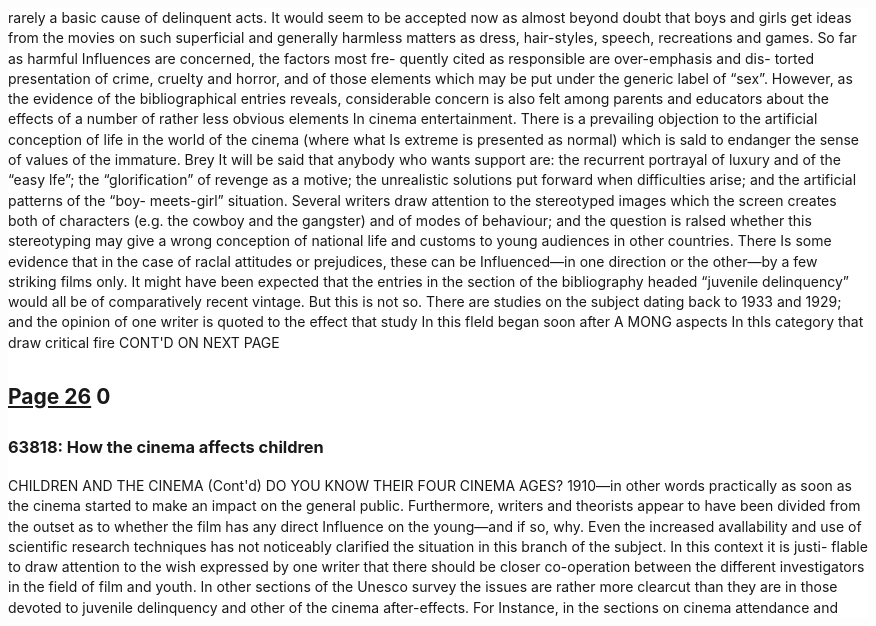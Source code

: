 rarely a basic cause of delinquent acts. 
It would seem to be accepted now as almost beyond 
doubt that boys and girls get ideas from the movies on 
such superficial and generally harmless matters as dress, 
hair-styles, speech, recreations and games. So far as 
harmful Influences are concerned, the factors most fre- 
quently cited as responsible are over-emphasis and dis- 
torted presentation of crime, cruelty and horror, and of 
those elements which may be put under the generic label 
of “sex”. 
However, as the evidence of the bibliographical entries 
reveals, considerable concern is also felt among parents 
and educators about the effects of a number of rather 
less obvious elements In cinema entertainment. There 
is a prevailing objection to the artificial conception of 
life in the world of the cinema (where what Is extreme 
is presented as normal) which is sald to endanger the 
sense of values of the immature. 
Brey It will be said that anybody who wants support 
are: the recurrent portrayal of luxury and of the 
“easy lfe”; the “glorification” of revenge as a 
motive; the unrealistic solutions put forward when 
difficulties arise; and the artificial patterns of the “boy- 
meets-girl” situation. Several writers draw attention to 
the stereotyped images which the screen creates both of 
characters (e.g. the cowboy and the gangster) and of 
modes of behaviour; and the question is ralsed whether this 
stereotyping may give a wrong conception of national life 
and customs to young audiences in other countries. There 
Is some evidence that in the case of raclal attitudes or 
prejudices, these can be Influenced—in one direction or 
the other—by a few striking films only. 
It might have been expected that the entries in the 
section of the bibliography headed “juvenile delinquency” 
would all be of comparatively recent vintage. But this 
is not so. There are studies on the subject dating back 
to 1933 and 1929; and the opinion of one writer is quoted 
to the effect that study In this fleld began soon after 
A MONG aspects In thls category that draw critical fire 
CONT'D ON NEXT PAGE 

## [Page 26](063808engo.pdf#page=26) 0

### 63818: How the cinema affects children

CHILDREN AND THE CINEMA (Cont'd) 
DO YOU KNOW THEIR 
FOUR CINEMA AGES? 
1910—in other words practically as soon as the cinema 
started to make an impact on the general public. 
Furthermore, writers and theorists appear to have been 
divided from the outset as to whether the film has any 
direct Influence on the young—and if so, why. Even the 
increased avallability and use of scientific research 
techniques has not noticeably clarified the situation in 
this branch of the subject. In this context it is justi- 
flable to draw attention to the wish expressed by one 
writer that there should be closer co-operation between 
the different investigators in the field of film and youth. 
In other sections of the Unesco survey the issues are 
rather more clearcut than they are in those devoted to 
juvenile delinquency and other of the cinema after-effects. 
For Instance, in the sections on cinema attendance and 
